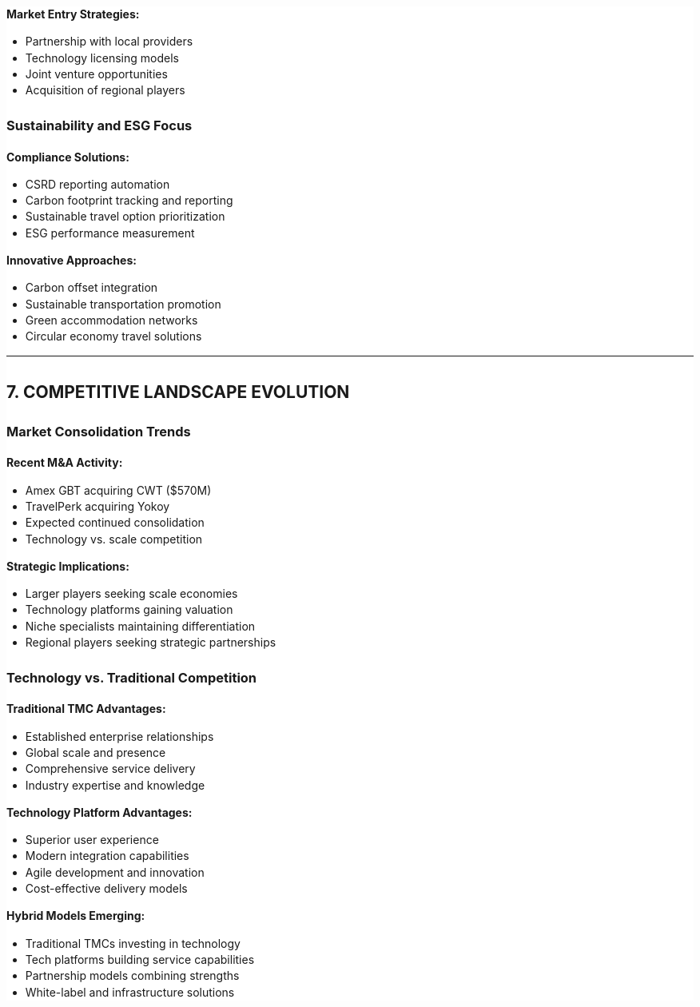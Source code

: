 **Market Entry Strategies:**
- Partnership with local providers
- Technology licensing models
- Joint venture opportunities
- Acquisition of regional players

### Sustainability and ESG Focus

**Compliance Solutions:**
- CSRD reporting automation
- Carbon footprint tracking and reporting
- Sustainable travel option prioritization
- ESG performance measurement

**Innovative Approaches:**
- Carbon offset integration
- Sustainable transportation promotion
- Green accommodation networks
- Circular economy travel solutions

---

## 7. COMPETITIVE LANDSCAPE EVOLUTION

### Market Consolidation Trends

**Recent M&A Activity:**
- Amex GBT acquiring CWT ($570M)
- TravelPerk acquiring Yokoy
- Expected continued consolidation
- Technology vs. scale competition

**Strategic Implications:**
- Larger players seeking scale economies
- Technology platforms gaining valuation
- Niche specialists maintaining differentiation
- Regional players seeking strategic partnerships

### Technology vs. Traditional Competition

**Traditional TMC Advantages:**
- Established enterprise relationships
- Global scale and presence
- Comprehensive service delivery
- Industry expertise and knowledge

**Technology Platform Advantages:**
- Superior user experience
- Modern integration capabilities
- Agile development and innovation
- Cost-effective delivery models

**Hybrid Models Emerging:**
- Traditional TMCs investing in technology
- Tech platforms building service capabilities
- Partnership models combining strengths
- White-label and infrastructure solutions
